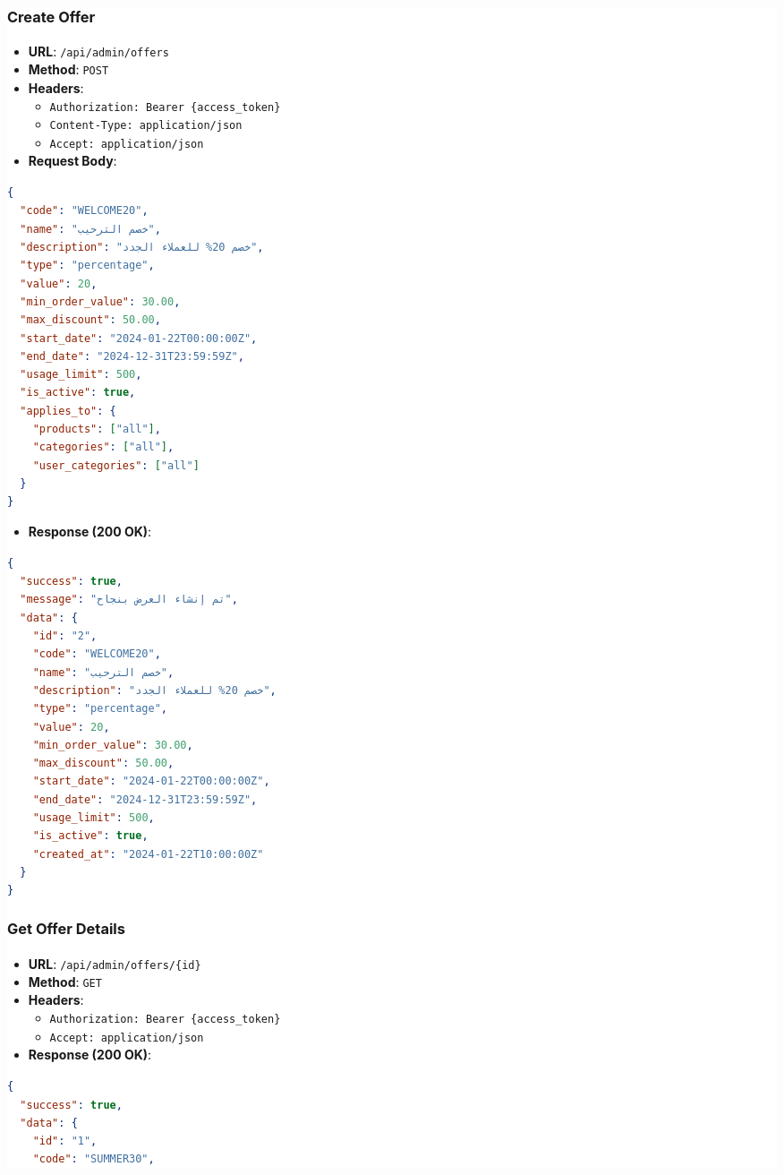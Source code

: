 ### Create Offer
- **URL**: `/api/admin/offers`
- **Method**: `POST`
- **Headers**:
  - `Authorization: Bearer {access_token}`
  - `Content-Type: application/json`
  - `Accept: application/json`
- **Request Body**:
```json
{
  "code": "WELCOME20",
  "name": "خصم الترحيب",
  "description": "خصم 20% للعملاء الجدد",
  "type": "percentage",
  "value": 20,
  "min_order_value": 30.00,
  "max_discount": 50.00,
  "start_date": "2024-01-22T00:00:00Z",
  "end_date": "2024-12-31T23:59:59Z",
  "usage_limit": 500,
  "is_active": true,
  "applies_to": {
    "products": ["all"],
    "categories": ["all"],
    "user_categories": ["all"]
  }
}
```
- **Response (200 OK)**:
```json
{
  "success": true,
  "message": "تم إنشاء العرض بنجاح",
  "data": {
    "id": "2",
    "code": "WELCOME20",
    "name": "خصم الترحيب",
    "description": "خصم 20% للعملاء الجدد",
    "type": "percentage",
    "value": 20,
    "min_order_value": 30.00,
    "max_discount": 50.00,
    "start_date": "2024-01-22T00:00:00Z",
    "end_date": "2024-12-31T23:59:59Z",
    "usage_limit": 500,
    "is_active": true,
    "created_at": "2024-01-22T10:00:00Z"
  }
}
```

### Get Offer Details
- **URL**: `/api/admin/offers/{id}`
- **Method**: `GET`
- **Headers**:
  - `Authorization: Bearer {access_token}`
  - `Accept: application/json`
- **Response (200 OK)**:
```json
{
  "success": true,
  "data": {
    "id": "1",
    "code": "SUMMER30",
```